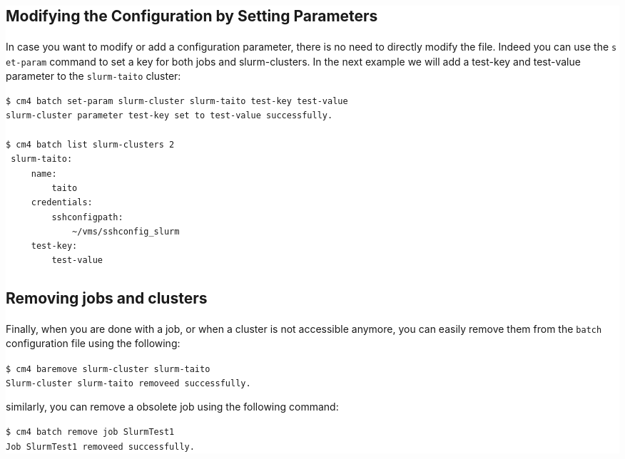 

## Modifying the Configuration by Setting Parameters

In case you want to modify or add a configuration parameter, there is no need to directly modify the file. Indeed you can use the `set-param` command to set a key for both jobs and slurm-clusters. In the next example we will add a test-key and test-value parameter to the `slurm-taito` cluster: 

```
$ cm4 batch set-param slurm-cluster slurm-taito test-key test-value
slurm-cluster parameter test-key set to test-value successfully.

$ cm4 batch list slurm-clusters 2
 slurm-taito:
	 name:
		 taito
	 credentials:
		 sshconfigpath:
			 ~/vms/sshconfig_slurm
	 test-key:
		 test-value
```



## Removing jobs and clusters

Finally, when you are done with a job, or when a cluster is not accessible anymore, you can easily remove them from the `batch` configuration file using the following: 

```
$ cm4 baremove slurm-cluster slurm-taito
Slurm-cluster slurm-taito removeed successfully.
```

similarly, you can remove a obsolete job using the following command: 

```
$ cm4 batch remove job SlurmTest1
Job SlurmTest1 removeed successfully.
```
